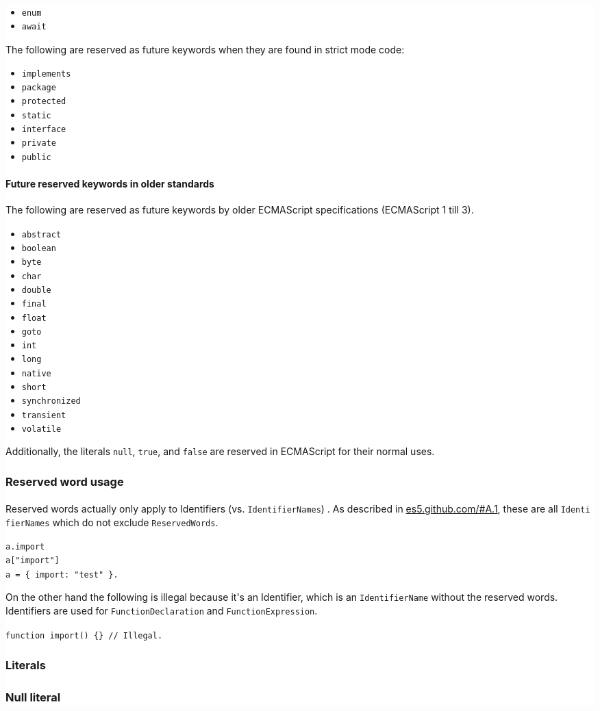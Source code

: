 * `enum`
* `await`

The following are reserved as future keywords when they are found in strict mode code:

* `implements`
* `package`
* `protected`
* `static`
* `interface`
* `private`
* `public`

#### Future reserved keywords in older standards

The following are reserved as future keywords by older ECMAScript specifications (ECMAScript 1 till 3).

* `abstract`
* `boolean`
* `byte`
* `char`
* `double`
* `final`
* `float`
* `goto`
* `int`
* `long`
* `native`
* `short`
* `synchronized`
* `transient`
* `volatile`

Additionally, the literals `null`, `true`, and `false` are reserved in ECMAScript for their normal uses.

### Reserved word usage

Reserved words actually only apply to Identifiers (vs. `IdentifierNames`) . As described in [es5.github.com/\#A.1][34], these are all `IdentifierNames` which do not exclude `ReservedWords`.

    a.import
    a["import"]
    a = { import: "test" }.
    

On the other hand the following is illegal because it's an Identifier, which is an `IdentifierName` without the reserved words. Identifiers are used for `FunctionDeclaration` and `FunctionExpression`.

    function import() {} // Illegal.

### Literals

### Null literal


[0]: http://en.wikipedia.org/wiki/Zero-width_non-joiner
[1]: http://en.wikipedia.org/wiki/Zero-width_joiner
[2]: http://en.wikipedia.org/wiki/Byte_order_mark
[3]: http://en.wikipedia.org/wiki/Minification_%28programming%29
[4]: http://en.wikipedia.org/wiki/Page_break#Form_feed
[5]: http://en.wikipedia.org/wiki/Space_%28punctuation%29#Spaces_in_Unicode
[6]: #Automatic_semicolon_insertion
[7]: https://developer.mozilla.org/en/docs/Web/JavaScript/Guide/Regular_Expressions
[8]: http://en.wikipedia.org/wiki/Newline
[9]: https://developer.mozilla.org/en/docs/Web/JavaScript/Reference/Statements/break "The break statement terminates the current loop, switch, or label statement and transfers program control to the statement following the terminated statement."
[10]: https://developer.mozilla.org/en/docs/Web/JavaScript/Reference/Statements/switch "The switch statement evaluates an expression, matching the expression's value to a case clause, and executes statements associated with that case."
[11]: https://developer.mozilla.org/en/docs/Web/JavaScript/Reference/Statements/try...catch
[12]: https://developer.mozilla.org/en/docs/Web/JavaScript/Reference/Statements/const "The const declaration creates a read-only named constant."
[13]: https://developer.mozilla.org/en/docs/Web/JavaScript/Reference/Statements/continue "The continue statement terminates execution of the statements in the current iteration of the current or labeled loop, and continues execution of the loop with the next iteration."
[14]: https://developer.mozilla.org/en/docs/Web/JavaScript/Reference/Statements/debugger "The debugger statement invokes any available debugging functionality, such as setting a breakpoint. If no debugging functionality is available, this statement has no effect."
[15]: https://developer.mozilla.org/en/docs/Web/JavaScript/Reference/Operators/delete "The delete operator removes a property from an object."
[16]: https://developer.mozilla.org/en/docs/Web/JavaScript/Reference/Statements/while "The while statement creates a loop that executes a specified statement as long as the test condition evaluates to true. The condition is evaluated before executing the statement."
[17]: https://developer.mozilla.org/en/docs/Web/JavaScript/Reference/Statements/if...else
[18]: https://developer.mozilla.org/en/docs/Web/JavaScript/Reference/Statements/export "The export statement is used to allow a signed script to provide properties, functions, and objects to other signed or unsigned scripts. It is an ancient Netscape 4 feature that has been removed in Firefox 3.5 (bug 447713). In the future, a new export declaration will be specified by ECMAScript 6 modules."
[19]: https://developer.mozilla.org/en/docs/Web/JavaScript/Reference/Statements/for "The for statement creates a loop that consists of three optional expressions, enclosed in parentheses and separated by semicolons, followed by a statement or a set of statements executed in the loop."
[20]: https://developer.mozilla.org/en/docs/Web/JavaScript/Reference/Statements/function "The function declaration defines a function with the specified parameters."
[21]: https://developer.mozilla.org/en/docs/Web/JavaScript/Reference/Statements/import "The import statement is used to import functions exported from an external module, another script."
[22]: https://developer.mozilla.org/en/docs/Web/JavaScript/Reference/Statements/for...in
[23]: https://developer.mozilla.org/en/docs/Web/JavaScript/Reference/Operators/instanceof "The instanceof operator tests whether an object has in its prototype chain the prototype property of a constructor."
[24]: https://developer.mozilla.org/en/docs/Web/JavaScript/Reference/Statements/let "The let statement declares a block scope local variable, optionally initializing it to a value."
[25]: https://developer.mozilla.org/en/docs/Web/JavaScript/Reference/Operators/new "The new operator creates an instance of a user-defined object type or of one of the built-in object types that has a constructor function."
[26]: https://developer.mozilla.org/en/docs/Web/JavaScript/Reference/Statements/return "The return statement ends function execution and specifies a value to be returned to the function caller."
[27]: https://developer.mozilla.org/en/docs/Web/JavaScript/Reference/Operators/super "The documentation about this has not yet been written; please consider contributing!"
[28]: https://developer.mozilla.org/en/docs/Web/JavaScript/Reference/Operators/this "A function's this keyword behaves a little differently in JavaScript compared to other languages. It also has some differences between strict mode and non-strict mode."
[29]: https://developer.mozilla.org/en/docs/Web/JavaScript/Reference/Statements/throw "The throw statement throws a user-defined exception. Execution of the current function will stop (the statements after throw won't be executed), and control will be passed to the first catch block in the call stack. If no catch block exists among caller functions, the program will terminate."
[30]: https://developer.mozilla.org/en/docs/Web/JavaScript/Reference/Operators/typeof "The typeof operator returns a string indicating the type of the unevaluated operand."
[31]: https://developer.mozilla.org/en/docs/Web/JavaScript/Reference/Statements/var "The variable statement declares a variable, optionally initializing it to a value."
[32]: https://developer.mozilla.org/en/docs/Web/JavaScript/Reference/Operators/void "The void operator evaluates the given expression and then returns undefined."
[33]: https://developer.mozilla.org/en/docs/Web/JavaScript/Reference/Statements/with "The with statement extends the scope chain for a statement."
[34]: http://es5.github.com/#A.1
[35]: https://developer.mozilla.org/en/docs/Web/JavaScript/Reference/Global_Objects/null
[36]: https://developer.mozilla.org/en/docs/Web/JavaScript/Reference/Global_Objects/Boolean
[37]: https://bugzilla.mozilla.org/show_bug.cgi?id=957513 "`DecimalIntegerLiteral` can never be `0` directly followed by `8` or `9`"
[38]: https://developer.mozilla.org/en/docs/Web/JavaScript/Reference/Global_Objects/parseInt#Octal_interpretations_with_no_radix
[39]: https://developer.mozilla.org/en/docs/Web/JavaScript/Reference/Global_Objects/SyntaxError
[40]: https://developer.mozilla.org/en/docs/Web/JavaScript/Reference/Global_Objects/Object "The Object constructor creates an object wrapper."
[41]: https://developer.mozilla.org/en/docs/Web/JavaScript/Reference/Operators/Object_initializer
[42]: https://developer.mozilla.org/en/docs/Web/JavaScript/Reference/Global_Objects/Array "The JavaScript Array global object is a constructor for arrays, which are high-level, list-like objects."
[43]: https://developer.mozilla.org/en/docs/Web/JavaScript/Reference/Global_Objects/String/fromCodePoint "The static String.fromCodePoint() method returns a string created by using the specified sequence of code points."
[44]: https://developer.mozilla.org/en/docs/Web/JavaScript/Reference/Global_Objects/String/codePointAt "The codePointAt() method returns a non-negative integer that is the UTF-16 encoded code point value."
[45]: https://developer.mozilla.org/en/docs/Web/JavaScript/Reference/Global_Objects/RegExp
[46]: https://developer.mozilla.org/en/docs/Web/JavaScript/Reference/template_strings
[47]: https://developer.mozilla.org/en/docs/Web/JavaScript/Reference/Statements
[48]: http://people.mozilla.org/~jorendorff/es6-draft.html#sec-rules-of-automatic-semicolon-insertion
[49]: #Line_terminators
[50]: https://developer.mozilla.org/en/docs/Web/JavaScript/Reference/Operators/Arithmetic_Operators#Increment